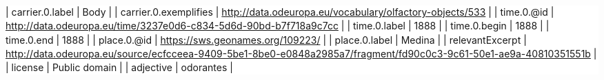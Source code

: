 | carrier.0.label | Body |
| carrier.0.exemplifies | http://data.odeuropa.eu/vocabulary/olfactory-objects/533 |
| time.0.@id | http://data.odeuropa.eu/time/3237e0d6-c834-5d6d-90bd-b7f718a9c7cc |
| time.0.label | 1888 |
| time.0.begin | 1888 |
| time.0.end | 1888 |
| place.0.@id | https://sws.geonames.org/109223/ |
| place.0.label | Medina |
| relevantExcerpt | http://data.odeuropa.eu/source/ecfcceea-9409-5be1-8be0-e0848a2985a7/fragment/fd90c0c3-9c61-50e1-ae9a-40810351551b |
| license | Public domain |
| adjective | odorantes |
